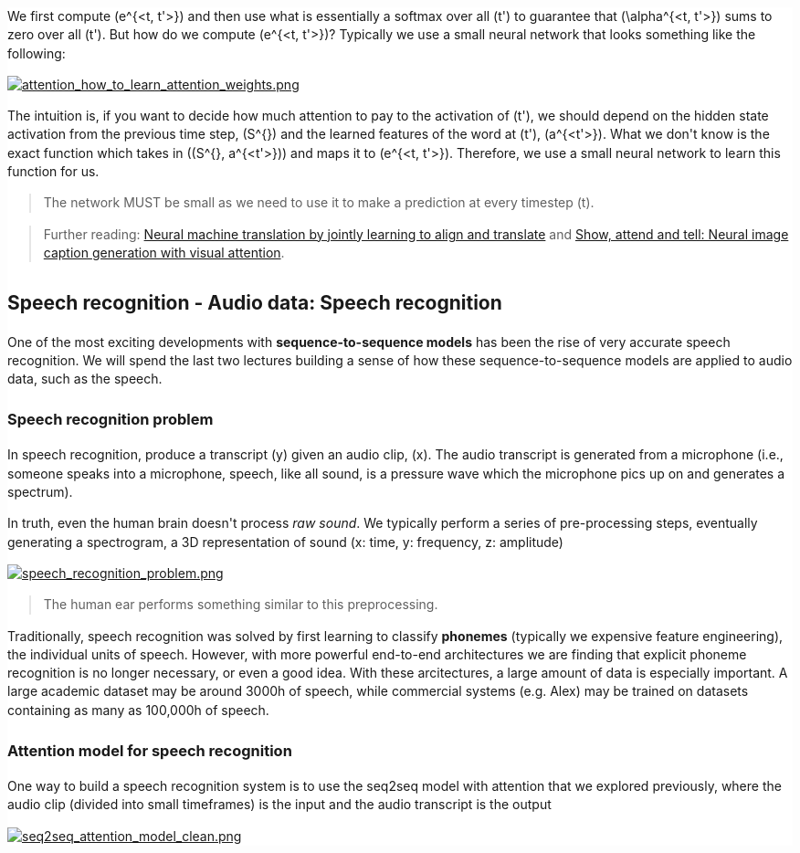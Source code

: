 We first compute \(e^{<t, t'>}\) and then use what is essentially a softmax over all \(t'\) to guarantee that \(\alpha^{<t, t'>}\) sums to zero over all \(t'\). But how do we compute \(e^{<t, t'>}\)? Typically we use a small neural network that looks something like the following:

[![attention_how_to_learn_attention_weights.png](https://s19.postimg.cc/vrtaqxubn/attention_how_to_learn_attention_weights.png)](https://postimg.cc/image/whc33auv3/)

The intuition is, if you want to decide how much attention to pay to the activation of \(t'\), we should depend on the hidden state activation from the previous time step, \(S^{<t-1>}\) and the learned features of the word at \(t'\), \(a^{<t'>}\). What we don't know is the exact function which takes in (\(S^{<t-1>}, a^{<t'>}\)) and maps it to \(e^{<t, t'>}\). Therefore, we use a small neural network to learn this function for us.

> The network MUST be small as we need to use it to make a prediction at every timestep \(t\).

> Further reading: [Neural machine translation by jointly learning to align and translate](https://arxiv.org/abs/1409.0473) and [Show, attend and tell: Neural image caption generation with visual attention](https://arxiv.org/pdf/1502.03044.pdf).

## Speech recognition - Audio data: Speech recognition

One of the most exciting developments with **sequence-to-sequence models** has been the rise of very accurate speech recognition. We will spend the last two lectures building a sense of how these sequence-to-sequence models are applied to audio data, such as the speech.

### Speech recognition problem

In speech recognition, produce a transcript \(y\) given an audio clip, \(x\). The audio transcript is generated from a microphone (i.e., someone speaks into a microphone, speech, like all sound, is a pressure wave which the microphone pics up on and generates a spectrum).

In truth, even the human brain doesn't process _raw sound_. We typically perform a series of pre-processing steps, eventually generating a spectrogram, a 3D representation of sound (x: time, y: frequency, z: amplitude)

[![speech_recognition_problem.png](https://s19.postimg.cc/rxzuhrxk3/speech_recognition_problem.png)](https://postimg.cc/image/eh2vywn8f/)

> The human ear performs something similar to this preprocessing.

Traditionally, speech recognition was solved by first learning to classify __phonemes__ (typically we expensive feature engineering), the individual units of speech. However, with more powerful end-to-end architectures we are finding that explicit phoneme recognition is no longer necessary, or even a good idea. With these arcitectures, a large amount of data is especially important. A large academic dataset may be around 3000h of speech, while commercial systems (e.g. Alex) may be trained on datasets containing as many as 100,000h of speech.

### Attention model for speech recognition

One way to build a speech recognition system is to use the seq2seq model with attention that we explored previously, where the audio clip (divided into small timeframes) is the input and the audio transcript is the output

[![seq2seq_attention_model_clean.png](https://s19.postimg.cc/us2zv74v7/seq2seq_attention_model_clean.png)](https://postimg.cc/image/yboxl07kv/)

